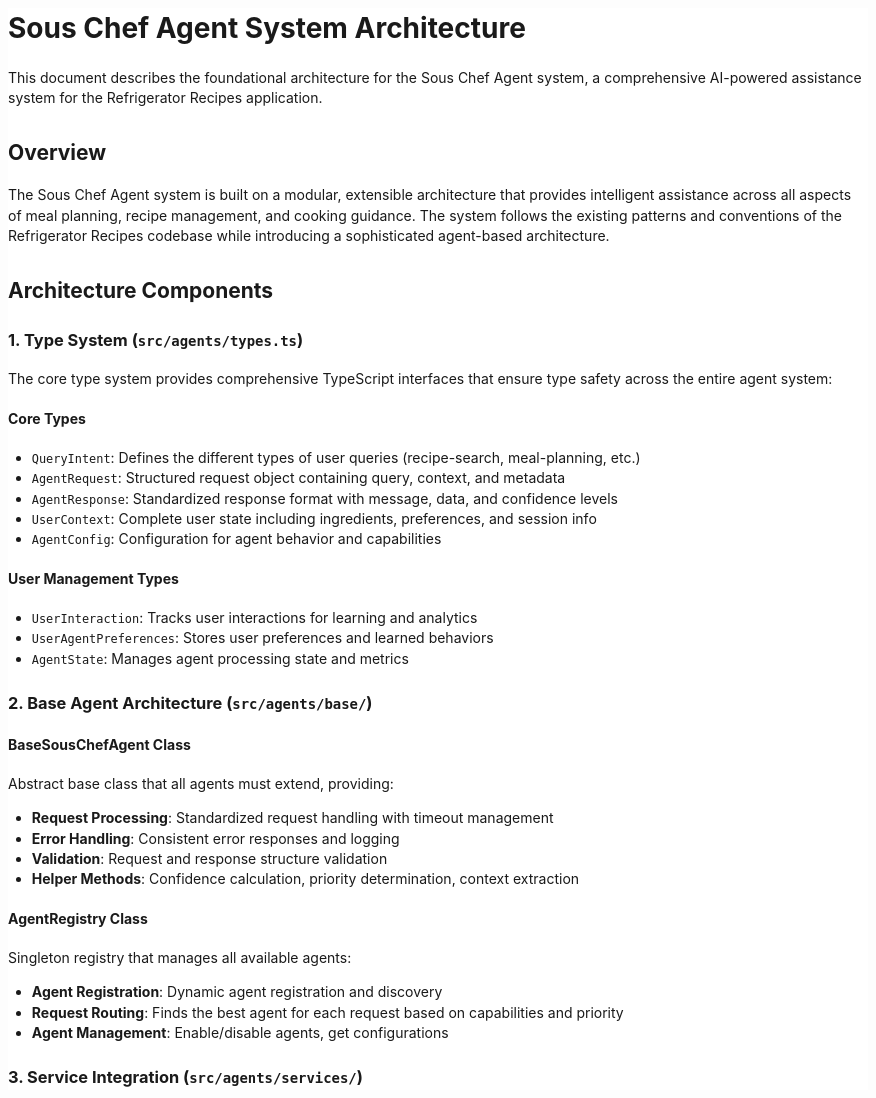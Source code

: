 # Sous Chef Agent System Architecture

This document describes the foundational architecture for the Sous Chef Agent system, a comprehensive AI-powered assistance system for the Refrigerator Recipes application.

## Overview

The Sous Chef Agent system is built on a modular, extensible architecture that provides intelligent assistance across all aspects of meal planning, recipe management, and cooking guidance. The system follows the existing patterns and conventions of the Refrigerator Recipes codebase while introducing a sophisticated agent-based architecture.

## Architecture Components

### 1. Type System (`src/agents/types.ts`)

The core type system provides comprehensive TypeScript interfaces that ensure type safety across the entire agent system:

#### Core Types
- `QueryIntent`: Defines the different types of user queries (recipe-search, meal-planning, etc.)
- `AgentRequest`: Structured request object containing query, context, and metadata
- `AgentResponse`: Standardized response format with message, data, and confidence levels
- `UserContext`: Complete user state including ingredients, preferences, and session info
- `AgentConfig`: Configuration for agent behavior and capabilities

#### User Management Types
- `UserInteraction`: Tracks user interactions for learning and analytics
- `UserAgentPreferences`: Stores user preferences and learned behaviors
- `AgentState`: Manages agent processing state and metrics

### 2. Base Agent Architecture (`src/agents/base/`)

#### BaseSousChefAgent Class
Abstract base class that all agents must extend, providing:

- **Request Processing**: Standardized request handling with timeout management
- **Error Handling**: Consistent error responses and logging
- **Validation**: Request and response structure validation
- **Helper Methods**: Confidence calculation, priority determination, context extraction

#### AgentRegistry Class
Singleton registry that manages all available agents:

- **Agent Registration**: Dynamic agent registration and discovery
- **Request Routing**: Finds the best agent for each request based on capabilities and priority
- **Agent Management**: Enable/disable agents, get configurations

### 3. Service Integration (`src/agents/services/`)
